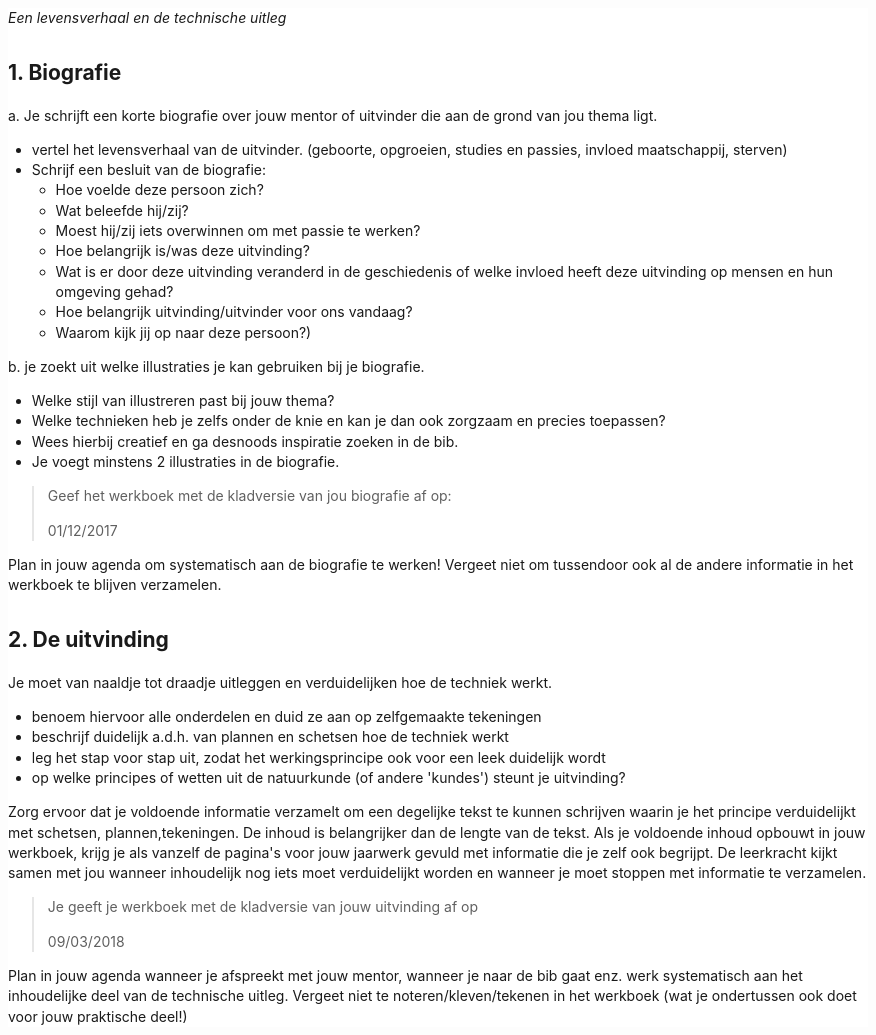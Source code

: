 *Een levensverhaal en de technische uitleg*

## 1. Biografie
a. Je schrijft een korte biografie over jouw mentor of uitvinder die aan de grond van jou thema ligt.
* vertel het levensverhaal van de uitvinder. (geboorte, opgroeien, studies en passies, invloed maatschappij, sterven)
* Schrijf een besluit van de biografie:
  * Hoe voelde deze persoon zich?
  * Wat beleefde hij/zij? 
  * Moest hij/zij iets overwinnen om met passie te werken?
  * Hoe belangrijk is/was deze uitvinding? 
  * Wat is er door deze uitvinding veranderd in de geschiedenis of welke invloed heeft deze uitvinding op mensen en hun omgeving gehad? 
  * Hoe belangrijk uitvinding/uitvinder voor ons vandaag? 
  * Waarom kijk jij op naar deze persoon?)

b. je zoekt uit welke illustraties je kan gebruiken bij je biografie.
* Welke stijl van illustreren past bij jouw thema? 
* Welke technieken heb je zelfs onder de knie en kan je dan ook zorgzaam en precies toepassen? 
* Wees hierbij creatief en ga desnoods inspiratie zoeken in de bib.
* Je voegt minstens 2 illustraties in de biografie.

> Geef het werkboek met de kladversie van jou biografie af op:
> 
> 01/12/2017


Plan in jouw agenda om systematisch aan de biografie te  werken! Vergeet niet om tussendoor ook al de andere informatie in het werkboek te blijven verzamelen.

## 2. De uitvinding

Je moet van naaldje tot draadje uitleggen en verduidelijken hoe de techniek werkt.
* benoem hiervoor alle onderdelen en duid ze aan  op zelfgemaakte tekeningen
* beschrijf duidelijk a.d.h. van  plannen en schetsen hoe de techniek werkt
* leg het stap voor stap uit, zodat het werkingsprincipe ook voor een leek duidelijk wordt
* op welke principes of wetten uit de natuurkunde (of andere 'kundes') steunt je uitvinding?


Zorg ervoor dat je voldoende informatie verzamelt om een degelijke tekst te kunnen schrijven waarin je het principe verduidelijkt met schetsen, plannen,tekeningen. De inhoud is belangrijker dan de lengte van de tekst. Als je voldoende inhoud opbouwt in jouw werkboek, krijg je als vanzelf de pagina's voor jouw jaarwerk gevuld met informatie die je zelf ook begrijpt. De leerkracht kijkt samen met jou wanneer inhoudelijk nog iets moet verduidelijkt worden en wanneer je moet stoppen met informatie te verzamelen.

> Je geeft je werkboek met de kladversie van jouw uitvinding af op
> 
> 09/03/2018

Plan in jouw agenda wanneer je afspreekt met jouw mentor, wanneer je naar de bib gaat enz. werk systematisch aan het inhoudelijke deel van de technische uitleg. Vergeet niet te noteren/kleven/tekenen in het werkboek (wat je ondertussen ook doet voor jouw praktische deel!)

